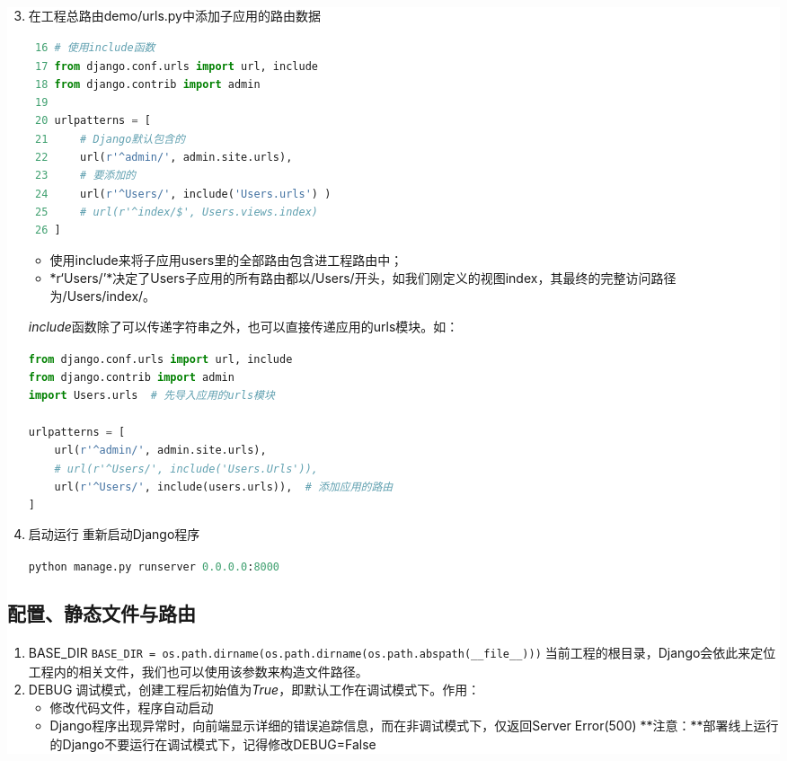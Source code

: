    3. 在工程总路由demo/urls.py中添加子应用的路由数据

      ```python
       16 # 使用include函数
       17 from django.conf.urls import url, include
       18 from django.contrib import admin
       19 
       20 urlpatterns = [
       21     # Django默认包含的
       22     url(r'^admin/', admin.site.urls),
       23     # 要添加的
       24     url(r'^Users/', include('Users.urls') )
       25     # url(r'^index/$', Users.views.index)                       
       26 ]
      ```

      * 使用include来将子应用users里的全部路由包含进工程路由中；
      * *r‘Users/’*决定了Users子应用的所有路由都以/Users/开头，如我们刚定义的视图index，其最终的完整访问路径为/Users/index/。

      *include*函数除了可以传递字符串之外，也可以直接传递应用的urls模块。如：

      ```python
      from django.conf.urls import url, include
      from django.contrib import admin
      import Users.urls  # 先导入应用的urls模块
      
      urlpatterns = [
          url(r'^admin/', admin.site.urls),
          # url(r'^Users/', include('Users.Urls')),
          url(r'^Users/', include(users.urls)),  # 添加应用的路由
      ]
      ```

   4. 启动运行
      重新启动Django程序

      ```python
      python manage.py runserver 0.0.0.0:8000
      ```

   
   

## 配置、静态文件与路由

1. BASE_DIR
   `BASE_DIR = os.path.dirname(os.path.dirname(os.path.abspath(__file__)))`
   当前工程的根目录，Django会依此来定位工程内的相关文件，我们也可以使用该参数来构造文件路径。
2. DEBUG
   调试模式，创建工程后初始值为*True*，即默认工作在调试模式下。作用：
   * 修改代码文件，程序自动启动
   * Django程序出现异常时，向前端显示详细的错误追踪信息，而在非调试模式下，仅返回Server Error(500)
     **注意：**部署线上运行的Django不要运行在调试模式下，记得修改DEBUG=False
